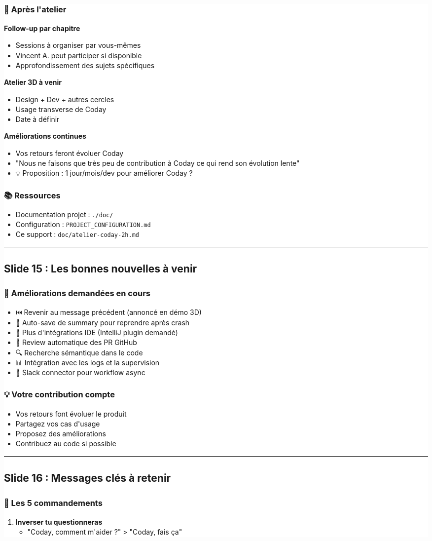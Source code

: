 ### 📅 Après l'atelier

**Follow-up par chapitre**
- Sessions à organiser par vous-mêmes
- Vincent A. peut participer si disponible
- Approfondissement des sujets spécifiques

**Atelier 3D à venir**
- Design + Dev + autres cercles
- Usage transverse de Coday
- Date à définir

**Améliorations continues**
- Vos retours feront évoluer Coday
- "Nous ne faisons que très peu de contribution à Coday ce qui rend son évolution lente"
- 💡 Proposition : 1 jour/mois/dev pour améliorer Coday ?

### 📚 Ressources
- Documentation projet : `./doc/`
- Configuration : `PROJECT_CONFIGURATION.md`
- Ce support : `doc/atelier-coday-2h.md`

---

## Slide 15 : Les bonnes nouvelles à venir

### 🚀 Améliorations demandées en cours

- ⏮️ Revenir au message précédent (annoncé en démo 3D)
- 💾 Auto-save de summary pour reprendre après crash
- 🔌 Plus d'intégrations IDE (IntelliJ plugin demandé)
- 🤖 Review automatique des PR GitHub
- 🔍 Recherche sémantique dans le code
- 📊 Intégration avec les logs et la supervision
- 🎯 Slack connector pour workflow async

### 💡 Votre contribution compte

- Vos retours font évoluer le produit
- Partagez vos cas d'usage
- Proposez des améliorations
- Contribuez au code si possible

---

## Slide 16 : Messages clés à retenir

### 🎯 Les 5 commandements

1. **Inverser tu questionneras**
   - "Coday, comment m'aider ?" > "Coday, fais ça"
